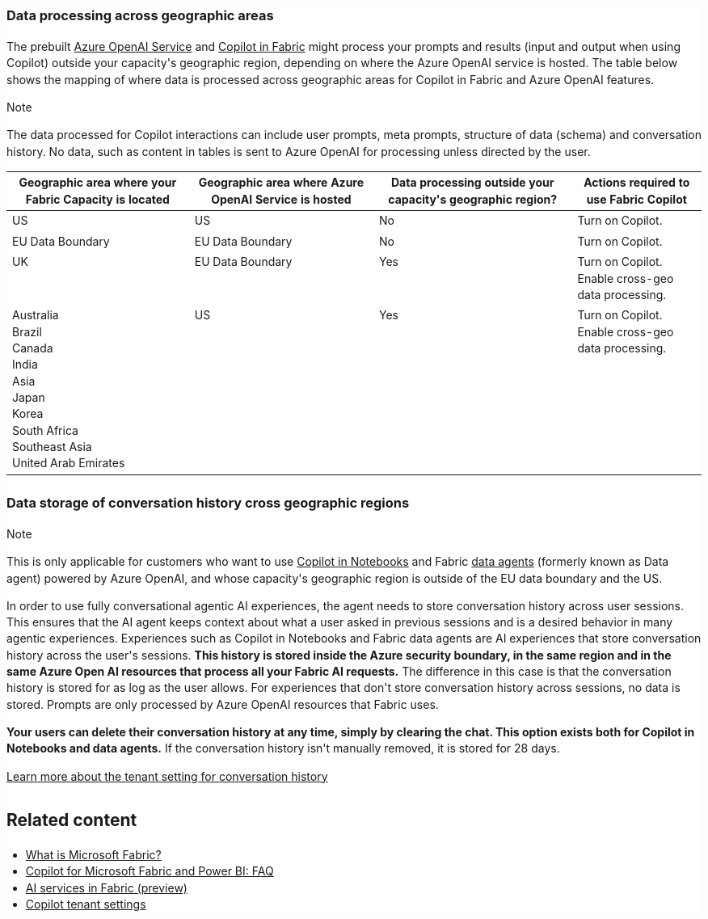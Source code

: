 ### Data processing across geographic areas

The prebuilt [Azure OpenAI Service](https://azure.microsoft.com/products/ai-services/openai-service/) and [Copilot in Fabric](copilot-fabric-overview.md) might process your prompts and results (input and output when using Copilot) outside your capacity's geographic region, depending on where the Azure OpenAI service is hosted. The table below shows the mapping of where data is processed across geographic areas for Copilot in Fabric and Azure OpenAI features.

> [!NOTE]  
> The data processed for Copilot interactions can include user prompts, meta prompts, structure of data (schema) and conversation history. No data, such as content in tables is sent to Azure OpenAI for processing unless directed by the user.

| Geographic area where your Fabric Capacity is located | Geographic area where Azure OpenAI Service is hosted | Data processing outside your capacity's geographic region? | Actions required to use Fabric Copilot |
| --- | --- | --- | --- |
| US | US | No | Turn on Copilot. |
| EU Data Boundary | EU Data Boundary | No | Turn on Copilot. |
| UK | EU Data Boundary | Yes | Turn on Copilot.<br />Enable cross-geo data processing. |
| Australia<br />Brazil<br />Canada<br />India<br />Asia<br />Japan<br />Korea<br />South Africa<br />Southeast Asia<br />United Arab Emirates | US | Yes | Turn on Copilot.<br />Enable cross-geo data processing. |

### Data storage of conversation history cross geographic regions

> [!NOTE]
>This is only applicable for customers who want to use [Copilot in Notebooks](../data-engineering/copilot-notebooks-overview.md) and Fabric [data agents](../data-science/concept-data-agent.md) (formerly known as Data agent) powered by Azure OpenAI, and whose capacity's geographic region is outside of the EU data boundary and the US. 

In order to use fully conversational agentic AI experiences, the agent needs to store conversation history across user sessions. This ensures that the AI agent keeps context about what a user asked in previous sessions and is a desired behavior in many agentic experiences. Experiences such as Copilot in Notebooks and Fabric data agents are AI experiences that store conversation history across the user's sessions. **This history is stored inside the Azure security boundary, in the same region and in the same Azure Open AI resources that process all your Fabric AI requests.** The difference in this case is that the conversation history is stored for as log as the user allows. For experiences that don't store conversation history across sessions, no data is stored. Prompts are only processed by Azure OpenAI resources that Fabric uses.

**Your users can delete their conversation history at any time, simply by clearing the chat. This option exists both for Copilot in Notebooks and data agents.** If the conversation history isn't manually removed, it is stored for 28 days.

[Learn more about the tenant setting for conversation history](../admin/service-admin-portal-copilot.md)

## Related content

- [What is Microsoft Fabric?](../fundamentals/microsoft-fabric-overview.md)
- [Copilot for Microsoft Fabric and Power BI: FAQ](copilot-faq-fabric.yml)
- [AI services in Fabric (preview)](../data-science/ai-services/ai-services-overview.md)
- [Copilot tenant settings](../admin/service-admin-portal-copilot.md)
